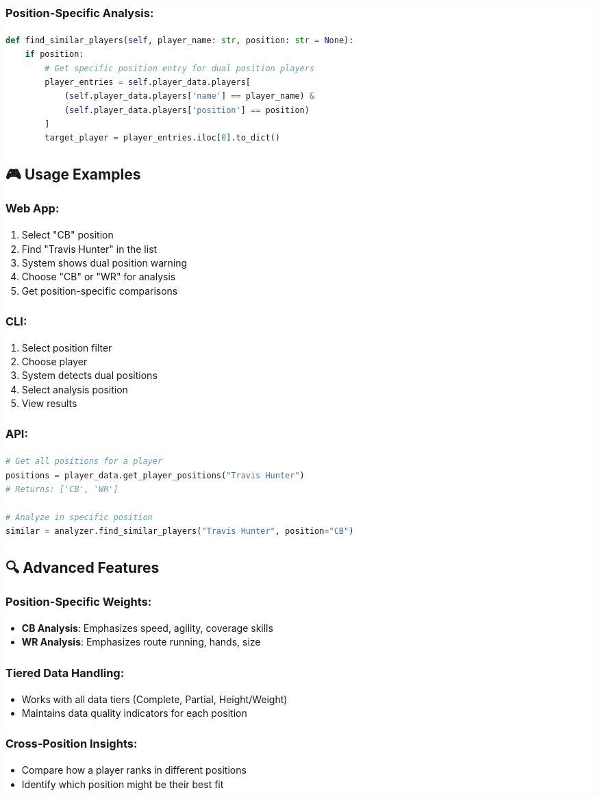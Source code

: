 ### **Position-Specific Analysis:**
```python
def find_similar_players(self, player_name: str, position: str = None):
    if position:
        # Get specific position entry for dual position players
        player_entries = self.player_data.players[
            (self.player_data.players['name'] == player_name) & 
            (self.player_data.players['position'] == position)
        ]
        target_player = player_entries.iloc[0].to_dict()
```

## **🎮 Usage Examples**

### **Web App:**
1. Select "CB" position
2. Find "Travis Hunter" in the list
3. System shows dual position warning
4. Choose "CB" or "WR" for analysis
5. Get position-specific comparisons

### **CLI:**
1. Select position filter
2. Choose player
3. System detects dual positions
4. Select analysis position
5. View results

### **API:**
```python
# Get all positions for a player
positions = player_data.get_player_positions("Travis Hunter")
# Returns: ['CB', 'WR']

# Analyze in specific position
similar = analyzer.find_similar_players("Travis Hunter", position="CB")
```

## **🔍 Advanced Features**

### **Position-Specific Weights:**
- **CB Analysis**: Emphasizes speed, agility, coverage skills
- **WR Analysis**: Emphasizes route running, hands, size

### **Tiered Data Handling:**
- Works with all data tiers (Complete, Partial, Height/Weight)
- Maintains data quality indicators for each position

### **Cross-Position Insights:**
- Compare how a player ranks in different positions
- Identify which position might be their best fit
